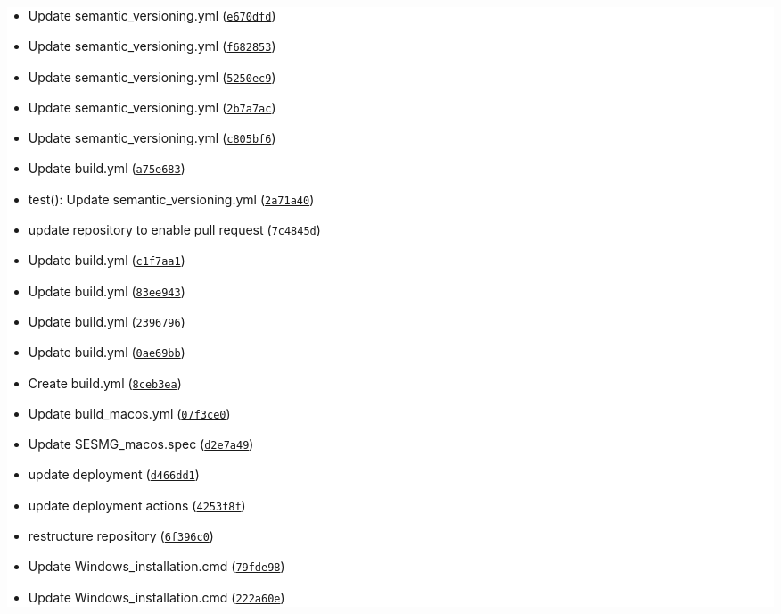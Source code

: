 * Update semantic_versioning.yml ([`e670dfd`](https://github.com/Danielnied/SESMG/commit/e670dfd343274236e9ff712ef1061d4af24ae1d4))

* Update semantic_versioning.yml ([`f682853`](https://github.com/Danielnied/SESMG/commit/f68285389502161ada5927a05407226a05d5184c))

* Update semantic_versioning.yml ([`5250ec9`](https://github.com/Danielnied/SESMG/commit/5250ec927287f76fa4c6d54795bf79f974931a92))

* Update semantic_versioning.yml ([`2b7a7ac`](https://github.com/Danielnied/SESMG/commit/2b7a7ac6c0f0db719be9384fdb60c731a36144c5))

* Update semantic_versioning.yml ([`c805bf6`](https://github.com/Danielnied/SESMG/commit/c805bf6a4580765849b1bb2034c3f670645bbf97))

* Update build.yml ([`a75e683`](https://github.com/Danielnied/SESMG/commit/a75e683c35c260f746fcd567b424b054f9729bd7))

* test(): Update semantic_versioning.yml ([`2a71a40`](https://github.com/Danielnied/SESMG/commit/2a71a40356147c512aad9ffae1f82a1b1df71e75))

* update repository to enable pull request ([`7c4845d`](https://github.com/Danielnied/SESMG/commit/7c4845d77dc32306b8b62ab4074450df284aab73))

* Update build.yml ([`c1f7aa1`](https://github.com/Danielnied/SESMG/commit/c1f7aa14cf89732001a26f524f7f8b05942ec050))

* Update build.yml ([`83ee943`](https://github.com/Danielnied/SESMG/commit/83ee9436e1b90d26f5191df80b828511d5bcb549))

* Update build.yml ([`2396796`](https://github.com/Danielnied/SESMG/commit/2396796d13ed5d0006946004f6f60a3245bd48b7))

* Update build.yml ([`0ae69bb`](https://github.com/Danielnied/SESMG/commit/0ae69bb1e9368f538d444ad2723d80082e5df041))

* Create build.yml ([`8ceb3ea`](https://github.com/Danielnied/SESMG/commit/8ceb3eaea9186bf43f6244e053ee8832bc07cbdb))

* Update build_macos.yml ([`07f3ce0`](https://github.com/Danielnied/SESMG/commit/07f3ce0a3de1c2583efce3bf88b15e077687ea2c))

* Update SESMG_macos.spec ([`d2e7a49`](https://github.com/Danielnied/SESMG/commit/d2e7a4962fbdb2111eefd98fde6b754445a0fdba))

* update deployment ([`d466dd1`](https://github.com/Danielnied/SESMG/commit/d466dd13a8b1de237b551e852f9c2432d8893826))

* update deployment actions ([`4253f8f`](https://github.com/Danielnied/SESMG/commit/4253f8f5e8a4e60994e64fbaabaab9d951459347))

* restructure repository ([`6f396c0`](https://github.com/Danielnied/SESMG/commit/6f396c06862a07918c9caaeec4470b30d23a6938))

* Update Windows_installation.cmd ([`79fde98`](https://github.com/Danielnied/SESMG/commit/79fde98b5c8e69611f987b11e66ed4cd5a5fd866))

* Update Windows_installation.cmd ([`222a60e`](https://github.com/Danielnied/SESMG/commit/222a60edb5ce7a479e985b4f9a81379ec437b48f))
